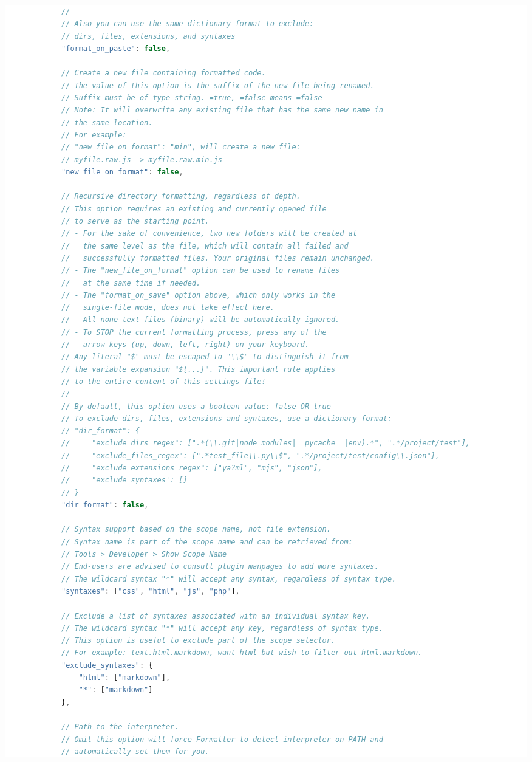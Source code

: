    ```js
                //
                // Also you can use the same dictionary format to exclude:
                // dirs, files, extensions, and syntaxes
                "format_on_paste": false,

                // Create a new file containing formatted code.
                // The value of this option is the suffix of the new file being renamed.
                // Suffix must be of type string. =true, =false means =false
                // Note: It will overwrite any existing file that has the same new name in
                // the same location.
                // For example:
                // "new_file_on_format": "min", will create a new file:
                // myfile.raw.js -> myfile.raw.min.js
                "new_file_on_format": false,

                // Recursive directory formatting, regardless of depth.
                // This option requires an existing and currently opened file
                // to serve as the starting point.
                // - For the sake of convenience, two new folders will be created at
                //   the same level as the file, which will contain all failed and
                //   successfully formatted files. Your original files remain unchanged.
                // - The "new_file_on_format" option can be used to rename files
                //   at the same time if needed.
                // - The "format_on_save" option above, which only works in the
                //   single-file mode, does not take effect here.
                // - All none-text files (binary) will be automatically ignored.
                // - To STOP the current formatting process, press any of the
                //   arrow keys (up, down, left, right) on your keyboard.
                // Any literal "$" must be escaped to "\\$" to distinguish it from
                // the variable expansion "${...}". This important rule applies
                // to the entire content of this settings file!
                //
                // By default, this option uses a boolean value: false OR true
                // To exclude dirs, files, extensions and syntaxes, use a dictionary format:
                // "dir_format": {
                //     "exclude_dirs_regex": [".*(\\.git|node_modules|__pycache__|env).*", ".*/project/test"],
                //     "exclude_files_regex": [".*test_file\\.py\\$", ".*/project/test/config\\.json"],
                //     "exclude_extensions_regex": ["ya?ml", "mjs", "json"],
                //     "exclude_syntaxes': []
                // }
                "dir_format": false,

                // Syntax support based on the scope name, not file extension.
                // Syntax name is part of the scope name and can be retrieved from:
                // Tools > Developer > Show Scope Name
                // End-users are advised to consult plugin manpages to add more syntaxes.
                // The wildcard syntax "*" will accept any syntax, regardless of syntax type.
                "syntaxes": ["css", "html", "js", "php"],

                // Exclude a list of syntaxes associated with an individual syntax key.
                // The wildcard syntax "*" will accept any key, regardless of syntax type.
                // This option is useful to exclude part of the scope selector.
                // For example: text.html.markdown, want html but wish to filter out html.markdown.
                "exclude_syntaxes": {
                    "html": ["markdown"],
                    "*": ["markdown"]
                },

                // Path to the interpreter.
                // Omit this option will force Formatter to detect interpreter on PATH and
                // automatically set them for you.
   ```